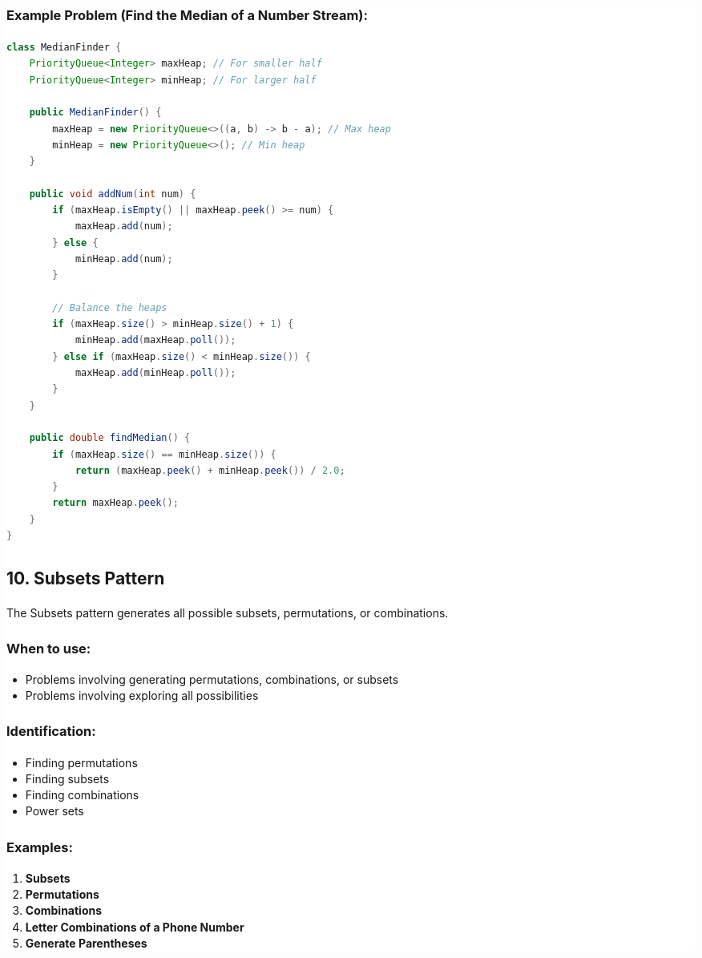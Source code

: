 ### Example Problem (Find the Median of a Number Stream):

```java
class MedianFinder {
    PriorityQueue<Integer> maxHeap; // For smaller half
    PriorityQueue<Integer> minHeap; // For larger half

    public MedianFinder() {
        maxHeap = new PriorityQueue<>((a, b) -> b - a); // Max heap
        minHeap = new PriorityQueue<>(); // Min heap
    }
    
    public void addNum(int num) {
        if (maxHeap.isEmpty() || maxHeap.peek() >= num) {
            maxHeap.add(num);
        } else {
            minHeap.add(num);
        }
        
        // Balance the heaps
        if (maxHeap.size() > minHeap.size() + 1) {
            minHeap.add(maxHeap.poll());
        } else if (maxHeap.size() < minHeap.size()) {
            maxHeap.add(minHeap.poll());
        }
    }
    
    public double findMedian() {
        if (maxHeap.size() == minHeap.size()) {
            return (maxHeap.peek() + minHeap.peek()) / 2.0;
        }
        return maxHeap.peek();
    }
}
```

## 10. Subsets Pattern

The Subsets pattern generates all possible subsets, permutations, or combinations.

### When to use:
- Problems involving generating permutations, combinations, or subsets
- Problems involving exploring all possibilities

### Identification:
- Finding permutations
- Finding subsets
- Finding combinations
- Power sets

### Examples:
1. **Subsets**
2. **Permutations**
3. **Combinations**
4. **Letter Combinations of a Phone Number**
5. **Generate Parentheses**
